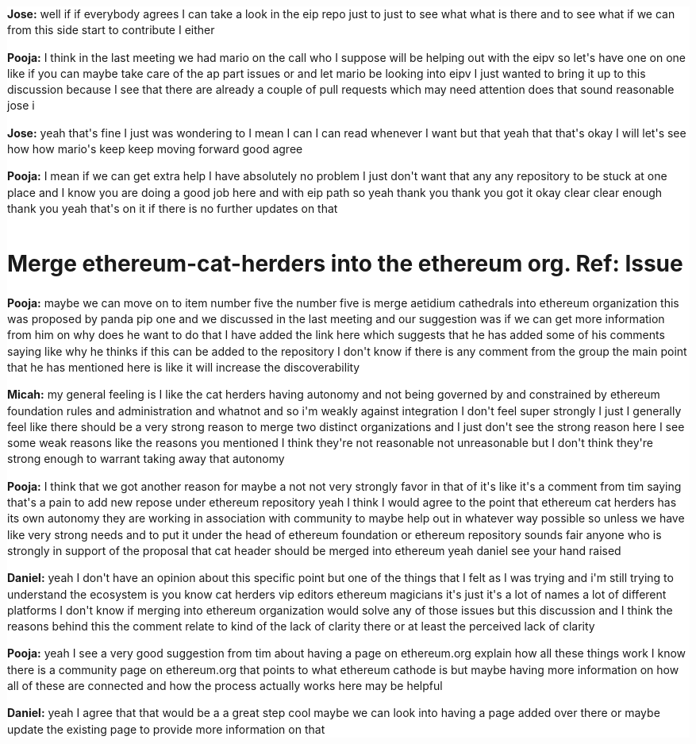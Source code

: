 **Jose:** well if if everybody agrees I can take a look in the eip repo just to just to see what what is there and to see what if we can from this side start to contribute I either 

**Pooja:** I think in the last meeting we had mario on the call who I suppose will be helping out with the eipv so  let's have one on one like if you can maybe take care of the ap part issues or and let mario be looking into eipv I just wanted to bring it up to this discussion because I see that there are already a couple of pull requests which may need attention does that sound reasonable jose i

**Jose:** yeah that's fine I just was wondering to I mean I can I can read whenever I want but that yeah that that's okay I will let's see how how mario's keep keep moving forward good agree

**Pooja:** I mean if we can get extra help I have absolutely no problem I just don't want that any any repository to be stuck at one place and I know you are doing a good job here and with eip path so yeah thank you thank you got it okay clear clear enough thank you  yeah that's on it if there is no further  updates on that 

# Merge ethereum-cat-herders into the ethereum org. Ref: Issue

**Pooja:** maybe we can move on to item number five the number five is merge aetidium cathedrals into ethereum organization this was proposed by panda pip one and we discussed in the last meeting and our suggestion was if we can get more information from him on why does he want to do that I have added the link here which suggests that he has added some of his comments saying like why he thinks if this can be added to the repository I don't know if there is any comment from the group the main point that he has mentioned here is like it will increase the discoverability

**Micah:** my general feeling is  I like the cat herders having autonomy and not being governed by and constrained by ethereum foundation rules and administration and whatnot and so i'm weakly against integration I don't feel super strongly I just I generally feel like there should be a very strong reason to merge two distinct organizations and I just don't see the strong reason here I see some weak reasons like the reasons you mentioned I think they're not reasonable not unreasonable  but I don't think they're strong enough to warrant taking away that autonomy

**Pooja:** I think that we got another reason for maybe a not not very strongly favor in that of it's like it's a comment from tim saying that's a pain to add new repose under ethereum repository yeah I think I would agree to the point that ethereum cat herders has its own autonomy they are working in association with community to maybe help out in whatever way possible so unless we have like very strong needs and to put it under the head of ethereum foundation or ethereum repository sounds fair anyone who is strongly in support of the proposal that cat header should be merged into ethereum yeah daniel see your hand raised

**Daniel:** yeah I don't have an opinion about this specific point but one of the things that I felt as I was trying and i'm still trying to understand the ecosystem is you know cat herders  vip editors ethereum magicians it's just it's a lot of names a lot of different platforms I don't know if merging into ethereum organization would solve any of those issues but this discussion and I think the reasons behind this the comment relate to kind of the lack of clarity there or at least the perceived lack of clarity

**Pooja:** yeah I see a very good suggestion from tim  about having a page on ethereum.org explain how all these things work I know there is a community page on ethereum.org that points to what ethereum cathode is but maybe having more information on how all of these are connected and how the process actually works here may be helpful

**Daniel:** yeah I agree that that would be a a great step cool maybe we can look into having a page added over there or maybe update the existing page to provide more information on that
